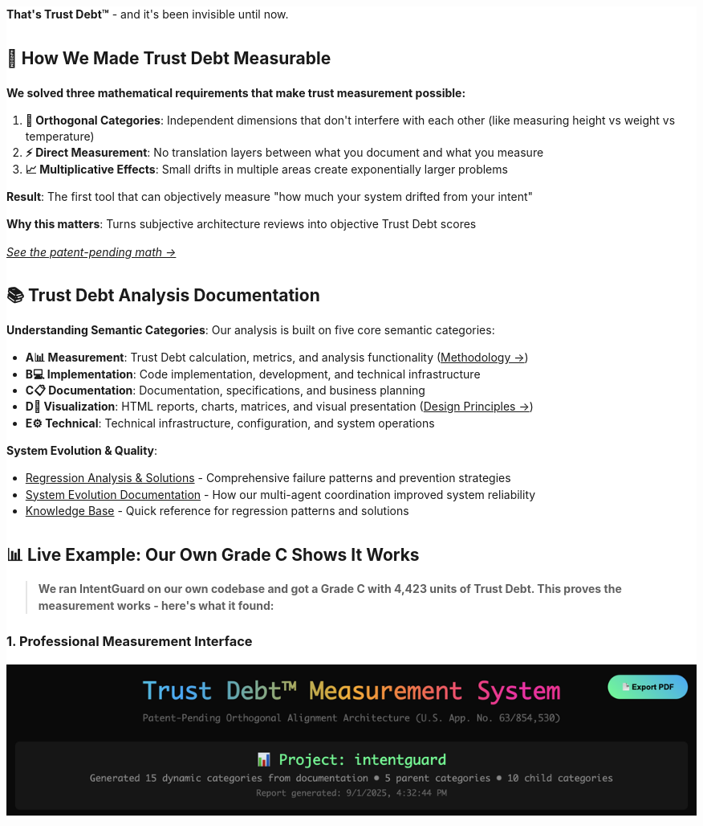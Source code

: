 **That's Trust Debt™** - and it's been invisible until now.

## 🧮 How We Made Trust Debt Measurable

**We solved three mathematical requirements that make trust measurement possible:**

1. **🎯 Orthogonal Categories**: Independent dimensions that don't interfere with each other (like measuring height vs weight vs temperature)
2. **⚡ Direct Measurement**: No translation layers between what you document and what you measure
3. **📈 Multiplicative Effects**: Small drifts in multiple areas create exponentially larger problems

**Result**: The first tool that can objectively measure "how much your system drifted from your intent"

**Why this matters**: Turns subjective architecture reviews into objective Trust Debt scores

*[See the patent-pending math →](PATENTS.md)*

## 📚 Trust Debt Analysis Documentation

**Understanding Semantic Categories**: Our analysis is built on five core semantic categories:

- **A📊 Measurement**: Trust Debt calculation, metrics, and analysis functionality ([Methodology →](docs/measurement-methodology-specification.md))
- **B💻 Implementation**: Code implementation, development, and technical infrastructure  
- **C📋 Documentation**: Documentation, specifications, and business planning
- **D🎨 Visualization**: HTML reports, charts, matrices, and visual presentation ([Design Principles →](docs/visualization-design-principles.md))
- **E⚙️ Technical**: Technical infrastructure, configuration, and system operations

**System Evolution & Quality**: 
- [Regression Analysis & Solutions](docs/trust-debt-regression-analysis.md) - Comprehensive failure patterns and prevention strategies
- [System Evolution Documentation](docs/trust-debt-system-evolution.md) - How our multi-agent coordination improved system reliability
- [Knowledge Base](docs/trust-debt-knowledge-base.md) - Quick reference for regression patterns and solutions

## 📊 Live Example: Our Own Grade C Shows It Works

> **We ran IntentGuard on our own codebase and got a Grade C with 4,423 units of Trust Debt. This proves the measurement works - here's what it found:**

### 1. Professional Measurement Interface

![Trust Debt Measurement System](docs/readme/o1.png)
